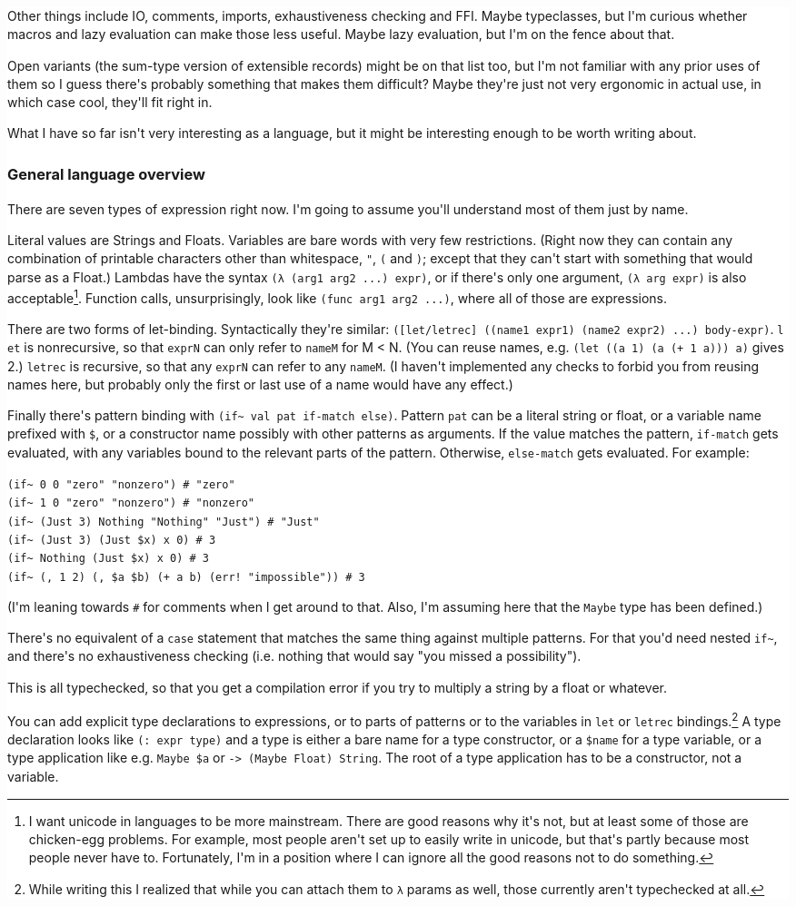 [^hygenic]: I don't think I'll try for hygienic macros, despite [recent events](https://en.wikipedia.org/wiki/Severe_acute_respiratory_syndrome_coronavirus_2#/media/File:SARS-CoV-2_without_background.png). My only experience with those has been in the small amount of Racket I've worked on, and I didn't manage to get my head around them.

Other things include IO, comments, imports, exhaustiveness checking and FFI. Maybe typeclasses, but I'm curious whether macros and lazy evaluation can make those less useful. Maybe lazy evaluation, but I'm on the fence about that.

Open variants (the sum-type version of extensible records) might be on that list too, but I'm not familiar with any prior uses of them so I guess there's probably something that makes them difficult? Maybe they're just not very ergonomic in actual use, in which case cool, they'll fit right in.

What I have so far isn't very interesting as a language, but it might be interesting enough to be worth writing about.

### General language overview

There are seven types of expression right now. I'm going to assume you'll understand most of them just by name.

Literal values are Strings and Floats. Variables are bare words with very few restrictions. (Right now they can contain any combination of printable characters other than whitespace, `"`, `(` and `)`; except that they can't start with something that would parse as a Float.) Lambdas have the syntax `(λ (arg1 arg2 ...) expr)`, or if there's only one argument, `(λ arg expr)` is also acceptable[^unicode]. Function calls, unsurprisingly, look like `(func arg1 arg2 ...)`, where all of those are expressions.

[^unicode]: I want unicode in languages to be more mainstream. There are good reasons why it's not, but at least some of those are chicken-egg problems. For example, most people aren't set up to easily write in unicode, but that's partly because most people never have to. Fortunately, I'm in a position where I can ignore all the good reasons not to do something.

There are two forms of let-binding. Syntactically they're similar: `([let/letrec] ((name1 expr1) (name2 expr2) ...) body-expr)`. `let` is nonrecursive, so that `exprN` can only refer to `nameM` for M < N. (You can reuse names, e.g. `(let ((a 1) (a (+ 1 a))) a)` gives 2.) `letrec` is recursive, so that any `exprN` can refer to any `nameM`. (I haven't implemented any checks to forbid you from reusing names here, but probably only the first or last use of a name would have any effect.)

Finally there's pattern binding with `(if~ val pat if-match else)`. Pattern `pat` can be a literal string or float, or a variable name prefixed with `$`, or a constructor name possibly with other patterns as arguments. If the value matches the pattern, `if-match` gets evaluated, with any variables bound to the relevant parts of the pattern. Otherwise, `else-match` gets evaluated. For example:

```
(if~ 0 0 "zero" "nonzero") # "zero"
(if~ 1 0 "zero" "nonzero") # "nonzero"
(if~ (Just 3) Nothing "Nothing" "Just") # "Just"
(if~ (Just 3) (Just $x) x 0) # 3
(if~ Nothing (Just $x) x 0) # 3
(if~ (, 1 2) (, $a $b) (+ a b) (err! "impossible")) # 3
```

(I'm leaning towards `#` for comments when I get around to that. Also, I'm assuming here that the `Maybe` type has been defined.)

There's no equivalent of a `case` statement that matches the same thing against multiple patterns. For that you'd need nested `if~`, and there's no exhaustiveness checking (i.e. nothing that would say "you missed a possibility").

This is all typechecked, so that you get a compilation error if you try to multiply a string by a float or whatever.

You can add explicit type declarations to expressions, or to parts of patterns or to the variables in `let` or `letrec` bindings.[^no-lambda] A type declaration looks like `(: expr type)` and a type is either a bare name for a type constructor, or a `$name` for a type variable, or a type application like e.g. `Maybe $a` or `-> (Maybe Float) String`. The root of a type application has to be a constructor, not a variable.


[^permalinks]: I'm using ¶ to indicate links to the state of the repository as of this writing.
[^no-lambda]: While writing this I realized that while you can attach them to `λ` params as well, those currently aren't typechecked at all.
[^too-general-pattern]: But the error doesn't seem to work for type declarations in pattern bindings. That's another thing I noticed while writing this.
[^infix]: Gee, you ever think maybe there's a reason Haskell doesn't use Lisp syntax? I feel like Lisp syntax kind of needs variadic applications to be readable, but Haskell semantics don't go well with those. I'm hoping to solve this disconnect with macros.
[^chapter-7]: Be aware that the implementation of let on that page [doesn't work](https://github.com/sdiehl/write-you-a-haskell/pull/89). It's been fixed in the repository, but not on the website.
[^fix]: It's [possible](https://github.com/ChickenProp/haskenthetical/blob/master/examples/fix-factorial.hth)<sup><small>[¶](https://github.com/ChickenProp/haskenthetical/blob/54d7571f1662af68418840645435ab7d0e719003/examples/fix-factorial.hth)</small></sup> to implement `fix` in Haskenthetical without `letrec`, so maybe I didn't need to figure it out. I could have just waited until I get macros and then implemented `letrec` in terms of `fix`.
[^h98]: THIH does have them for binding groups (like found in `let` and at the top level), but not expressions. That made me wonder if those weren't in the [Haskell 98 report](https://www.haskell.org/definition/haskell98-report.pdf), like how Elm doesn't have them. But they're there: §3.16, "Expression Type-Signatures".
[^undecidable-instances]: If it annoys me too much, I can enable `UndecidableInstances` and do
[^monad-instance]: You could actually get somewhere by passing in `undefined`, as long as the inner `[w]` doesn't depend on the outer `r` and everyone involved is careful about strictness. I don't recommend this.